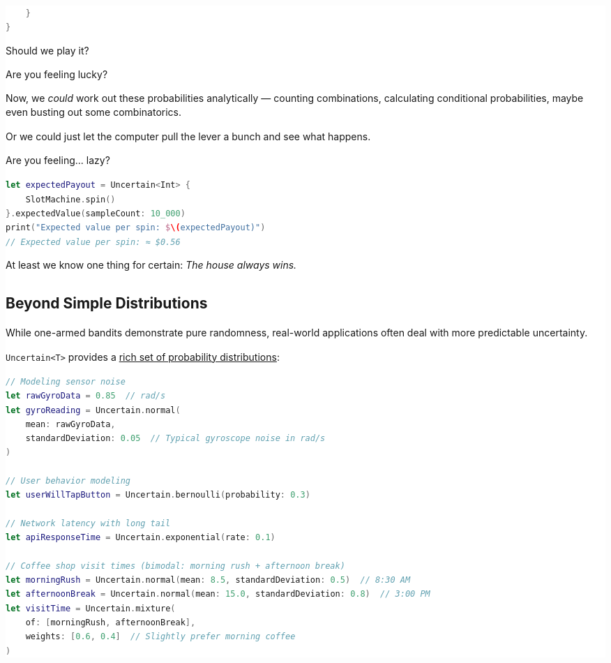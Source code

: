 ```swift
    }
}
```

Should we play it?
<aside class="parenthetical">
Are you feeling lucky?
</aside>

Now, we _could_ work out these probabilities analytically —
counting combinations,
calculating conditional probabilities,
maybe even busting out some combinatorics.

Or we could just let the computer pull the lever a bunch and see what happens.
<aside class="parenthetical">
Are you feeling... lazy?
</aside>

```swift
let expectedPayout = Uncertain<Int> {
    SlotMachine.spin()
}.expectedValue(sampleCount: 10_000)
print("Expected value per spin: $\(expectedPayout)")
// Expected value per spin: ≈ $0.56
```

At least we know one thing for certain:
_The house always wins._

## Beyond Simple Distributions

While one-armed bandits demonstrate pure randomness,
real-world applications often deal with more predictable uncertainty.

`Uncertain<T>` provides a
[rich set of probability distributions](https://github.com/mattt/Uncertain?tab=readme-ov-file#distribution-constructors):

```swift
// Modeling sensor noise
let rawGyroData = 0.85  // rad/s
let gyroReading = Uncertain.normal(
    mean: rawGyroData,
    standardDeviation: 0.05  // Typical gyroscope noise in rad/s
)

// User behavior modeling
let userWillTapButton = Uncertain.bernoulli(probability: 0.3)

// Network latency with long tail
let apiResponseTime = Uncertain.exponential(rate: 0.1)

// Coffee shop visit times (bimodal: morning rush + afternoon break)
let morningRush = Uncertain.normal(mean: 8.5, standardDeviation: 0.5)  // 8:30 AM
let afternoonBreak = Uncertain.normal(mean: 15.0, standardDeviation: 0.8)  // 3:00 PM
let visitTime = Uncertain.mixture(
    of: [morningRush, afternoonBreak],
    weights: [0.6, 0.4]  // Slightly prefer morning coffee
)
```
